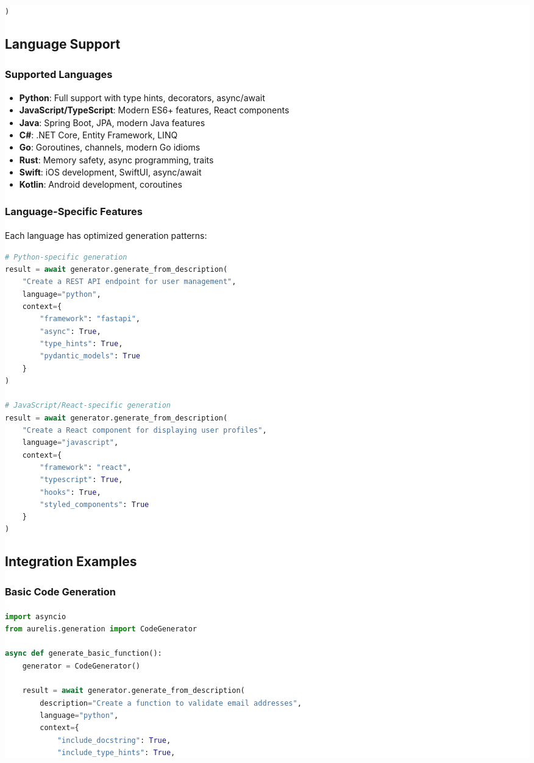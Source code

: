 ```python
)
```

## Language Support

### Supported Languages

- **Python**: Full support with type hints, decorators, async/await
- **JavaScript/TypeScript**: Modern ES6+ features, React components
- **Java**: Spring Boot, JPA, modern Java features
- **C#**: .NET Core, Entity Framework, LINQ
- **Go**: Goroutines, channels, modern Go idioms
- **Rust**: Memory safety, async programming, traits
- **Swift**: iOS development, SwiftUI, async/await
- **Kotlin**: Android development, coroutines

### Language-Specific Features

Each language has optimized generation patterns:

```python
# Python-specific generation
result = await generator.generate_from_description(
    "Create a REST API endpoint for user management",
    language="python",
    context={
        "framework": "fastapi",
        "async": True,
        "type_hints": True,
        "pydantic_models": True
    }
)

# JavaScript/React-specific generation
result = await generator.generate_from_description(
    "Create a React component for displaying user profiles",
    language="javascript",
    context={
        "framework": "react",
        "typescript": True,
        "hooks": True,
        "styled_components": True
    }
)
```

## Integration Examples

### Basic Code Generation

```python
import asyncio
from aurelis.generation import CodeGenerator

async def generate_basic_function():
    generator = CodeGenerator()
    
    result = await generator.generate_from_description(
        description="Create a function to validate email addresses",
        language="python",
        context={
            "include_docstring": True,
            "include_type_hints": True,
```